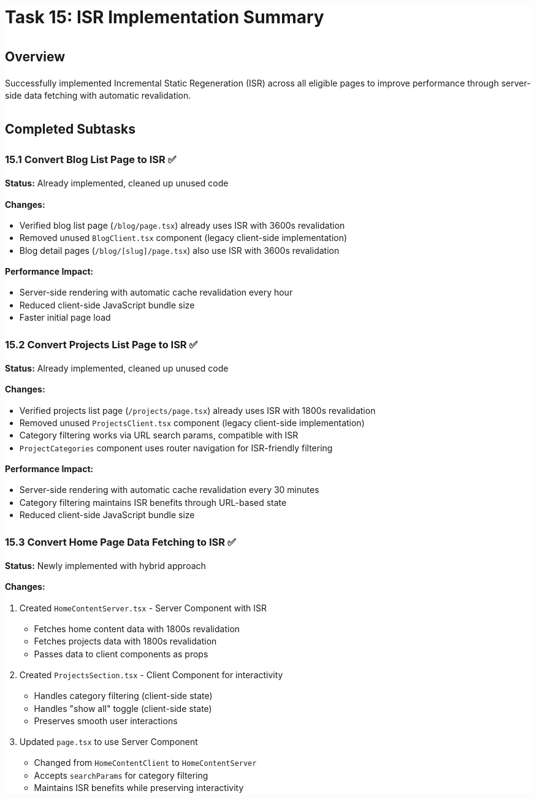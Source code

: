 # Task 15: ISR Implementation Summary

## Overview
Successfully implemented Incremental Static Regeneration (ISR) across all eligible pages to improve performance through server-side data fetching with automatic revalidation.

## Completed Subtasks

### 15.1 Convert Blog List Page to ISR ✅
**Status:** Already implemented, cleaned up unused code

**Changes:**
- Verified blog list page (`/blog/page.tsx`) already uses ISR with 3600s revalidation
- Removed unused `BlogClient.tsx` component (legacy client-side implementation)
- Blog detail pages (`/blog/[slug]/page.tsx`) also use ISR with 3600s revalidation

**Performance Impact:**
- Server-side rendering with automatic cache revalidation every hour
- Reduced client-side JavaScript bundle size
- Faster initial page load

### 15.2 Convert Projects List Page to ISR ✅
**Status:** Already implemented, cleaned up unused code

**Changes:**
- Verified projects list page (`/projects/page.tsx`) already uses ISR with 1800s revalidation
- Removed unused `ProjectsClient.tsx` component (legacy client-side implementation)
- Category filtering works via URL search params, compatible with ISR
- `ProjectCategories` component uses router navigation for ISR-friendly filtering

**Performance Impact:**
- Server-side rendering with automatic cache revalidation every 30 minutes
- Category filtering maintains ISR benefits through URL-based state
- Reduced client-side JavaScript bundle size

### 15.3 Convert Home Page Data Fetching to ISR ✅
**Status:** Newly implemented with hybrid approach

**Changes:**
1. Created `HomeContentServer.tsx` - Server Component with ISR
   - Fetches home content data with 1800s revalidation
   - Fetches projects data with 1800s revalidation
   - Passes data to client components as props

2. Created `ProjectsSection.tsx` - Client Component for interactivity
   - Handles category filtering (client-side state)
   - Handles "show all" toggle (client-side state)
   - Preserves smooth user interactions

3. Updated `page.tsx` to use Server Component
   - Changed from `HomeContentClient` to `HomeContentServer`
   - Accepts `searchParams` for category filtering
   - Maintains ISR benefits while preserving interactivity
